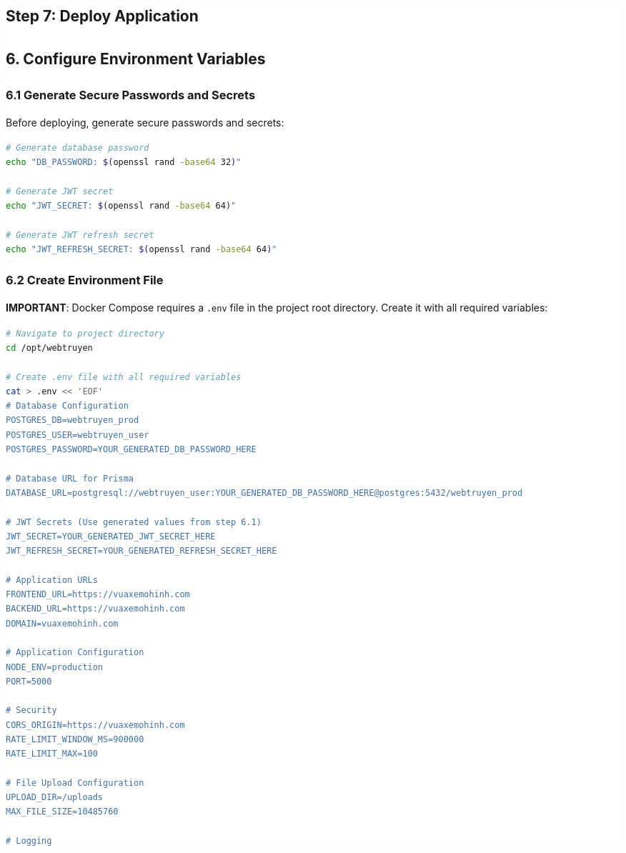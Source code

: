 ```bash
```

## Step 7: Deploy Application

## 6. Configure Environment Variables

### 6.1 Generate Secure Passwords and Secrets

Before deploying, generate secure passwords and secrets:

```bash
# Generate database password
echo "DB_PASSWORD: $(openssl rand -base64 32)"

# Generate JWT secret
echo "JWT_SECRET: $(openssl rand -base64 64)"

# Generate JWT refresh secret
echo "JWT_REFRESH_SECRET: $(openssl rand -base64 64)"
```

### 6.2 Create Environment File

**IMPORTANT**: Docker Compose requires a `.env` file in the project root directory. Create it with all required variables:

```bash
# Navigate to project directory
cd /opt/webtruyen

# Create .env file with all required variables
cat > .env << 'EOF'
# Database Configuration
POSTGRES_DB=webtruyen_prod
POSTGRES_USER=webtruyen_user
POSTGRES_PASSWORD=YOUR_GENERATED_DB_PASSWORD_HERE

# Database URL for Prisma
DATABASE_URL=postgresql://webtruyen_user:YOUR_GENERATED_DB_PASSWORD_HERE@postgres:5432/webtruyen_prod

# JWT Secrets (Use generated values from step 6.1)
JWT_SECRET=YOUR_GENERATED_JWT_SECRET_HERE
JWT_REFRESH_SECRET=YOUR_GENERATED_REFRESH_SECRET_HERE

# Application URLs
FRONTEND_URL=https://vuaxemohinh.com
BACKEND_URL=https://vuaxemohinh.com
DOMAIN=vuaxemohinh.com

# Application Configuration
NODE_ENV=production
PORT=5000

# Security
CORS_ORIGIN=https://vuaxemohinh.com
RATE_LIMIT_WINDOW_MS=900000
RATE_LIMIT_MAX=100

# File Upload Configuration
UPLOAD_DIR=/uploads
MAX_FILE_SIZE=10485760

# Logging
```